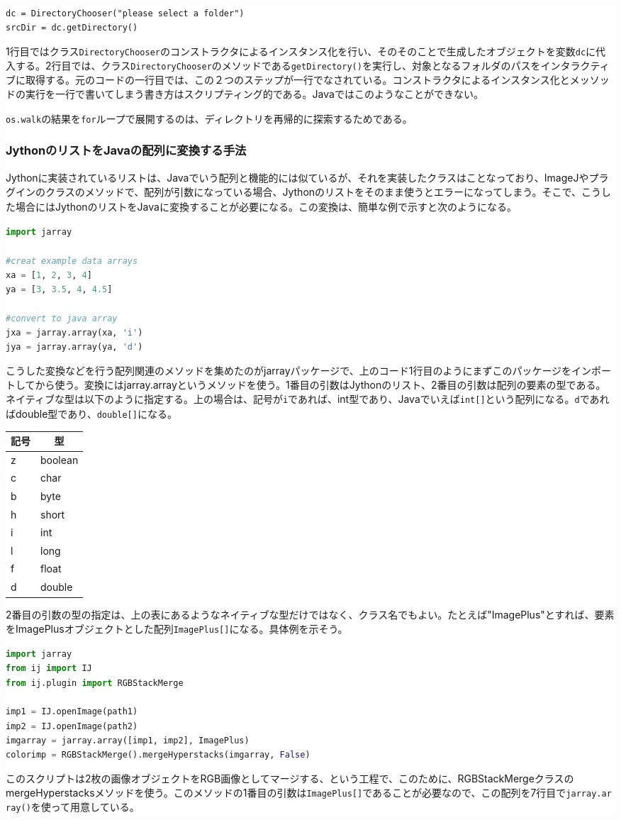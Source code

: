 ```
dc = DirectoryChooser("please select a folder")
srcDir = dc.getDirectory()
```

1行目ではクラス`DirectoryChooser`のコンストラクタによるインスタンス化を行い、そのそのことで生成したオブジェクトを変数`dc`に代入する。2行目では、クラス`DirectoryChooser`のメソッドである`getDirectory()`を実行し、対象となるフォルダのパスをインタラクティブに取得する。元のコードの一行目では、この２つのステップが一行でなされている。コンストラクタによるインスタンス化とメッソッドの実行を一行で書いてしまう書き方はスクリプティング的である。Javaではこのようなことができない。

`os.walk`の結果を`for`ループで展開するのは、ディレクトリを再帰的に探索するためである。

### JythonのリストをJavaの配列に変換する手法

Jythonに実装されているリストは、Javaでいう配列と機能的には似ているが、それを実装したクラスはことなっており、ImageJやプラグインのクラスのメソッドで、配列が引数になっている場合、Jythonのリストをそのまま使うとエラーになってしまう。そこで、こうした場合にはJythonのリストをJavaに変換することが必要になる。この変換は、簡単な例で示すと次のようになる。

```python
import jarray
 
#creat example data arrays
xa = [1, 2, 3, 4]
ya = [3, 3.5, 4, 4.5]
 
#convert to java array
jxa = jarray.array(xa, 'i')
jya = jarray.array(ya, 'd')
```

こうした変換などを行う配列関連のメソッドを集めたのがjarrayパッケージで、上のコード1行目のようにまずこのパッケージをインポートしてから使う。変換にはjarray.arrayというメソッドを使う。1番目の引数はJythonのリスト、2番目の引数は配列の要素の型である。ネイティブな型は以下のように指定する。上の場合は、記号が`i`であれば、int型であり、Javaでいえば`int[]`という配列になる。`d`であればdouble型であり、`double[]`になる。

| 記号 | 型      |
| ---- | ------- |
| z    | boolean |
| c    | char    |
| b    | byte    |
| h    | short   |
| i    | int     |
| l    | long    |
| f    | float   |
| d    | double  |

2番目の引数の型の指定は、上の表にあるようなネイティブな型だけではなく、クラス名でもよい。たとえば"ImagePlus"とすれば、要素をImagePlusオブジェクトとした配列`ImagePlus[]`になる。具体例を示そう。

```python
import jarray
from ij import IJ
from ij.plugin import RGBStackMerge
 
imp1 = IJ.openImage(path1)
imp2 = IJ.openImage(path2)
imgarray = jarray.array([imp1, imp2], ImagePlus)
colorimp = RGBStackMerge().mergeHyperstacks(imgarray, False)
```

このスクリプトは2枚の画像オブジェクトをRGB画像としてマージする、という工程で、このために、RGBStackMergeクラスのmergeHyperstacksメソッドを使う。このメソッドの1番目の引数は`ImagePlus[]`であることが必要なので、この配列を7行目で`jarray.array()`を使って用意している。
